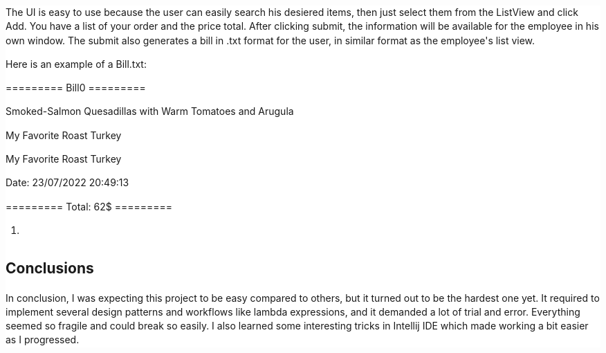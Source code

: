 The UI is easy to use because the user can easily search his desiered items, then just select them from the ListView and click Add. You have a list of your order and the price total. After clicking submit, the information will be available for the employee in his own window. The submit also generates a bill in .txt format for the user, in similar format as the employee's list view.

Here is an example of a Bill.txt:

========= Bill0 =========

Smoked-Salmon Quesadillas with Warm Tomatoes and Arugula

My Favorite Roast Turkey

My Favorite Roast Turkey

Date: 23/07/2022 20:49:13

========= Total: 62$ =========

1.
## Conclusions

In conclusion, I was expecting this project to be easy compared to others, but it turned out to be the hardest one yet. It required to implement several design patterns and workflows like lambda expressions, and it demanded a lot of trial and error. Everything seemed so fragile and could break so easily. I also learned some interesting tricks in Intellij IDE which made working a bit easier as I progressed.
